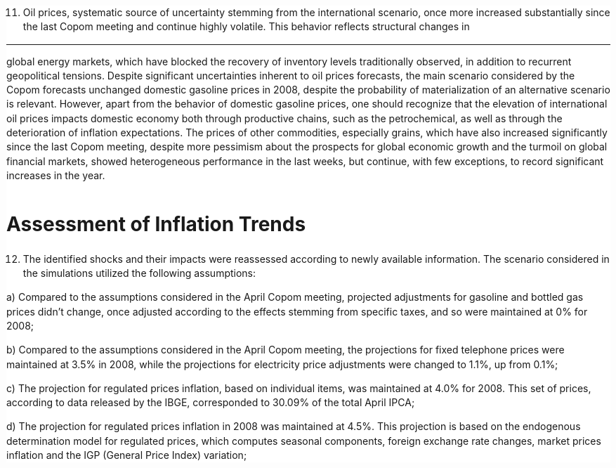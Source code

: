 11. Oil prices, systematic source of uncertainty stemming from the international scenario, once more increased
substantially since the last Copom meeting and continue highly volatile. This behavior reflects structural changes in


-----

global energy markets, which have blocked the recovery of inventory levels traditionally observed, in addition to
recurrent geopolitical tensions. Despite significant uncertainties inherent to oil prices forecasts, the main scenario
considered by the Copom forecasts unchanged domestic gasoline prices in 2008, despite the probability of
materialization of an alternative scenario is relevant. However, apart from the behavior of domestic gasoline prices,
one should recognize that the elevation of international oil prices impacts domestic economy both through
productive chains, such as the petrochemical, as well as through the deterioration of inflation expectations. The
prices of other commodities, especially grains, which have also increased significantly since the last Copom
meeting, despite more pessimism about the prospects for global economic growth and the turmoil on global
financial markets, showed heterogeneous performance in the last weeks, but continue, with few exceptions, to
record significant increases in the year.

# Assessment of Inflation Trends

12. The identified shocks and their impacts were reassessed according to newly available information. The
scenario considered in the simulations utilized the following assumptions:

a) Compared to the assumptions considered in the April Copom meeting, projected adjustments for
gasoline and bottled gas prices didn’t change, once adjusted according to the effects stemming from specific taxes,
and so were maintained at 0% for 2008;

b) Compared to the assumptions considered in the April Copom meeting, the projections for fixed
telephone prices were maintained at 3.5% in 2008, while the projections for electricity price adjustments were
changed to 1.1%, up from 0.1%;

c) The projection for regulated prices inflation, based on individual items, was maintained at 4.0% for 2008.
This set of prices, according to data released by the IBGE, corresponded to 30.09% of the total April IPCA;

d) The projection for regulated prices inflation in 2008 was maintained at 4.5%. This projection is based on
the endogenous determination model for regulated prices, which computes seasonal components, foreign
exchange rate changes, market prices inflation and the IGP (General Price Index) variation;
